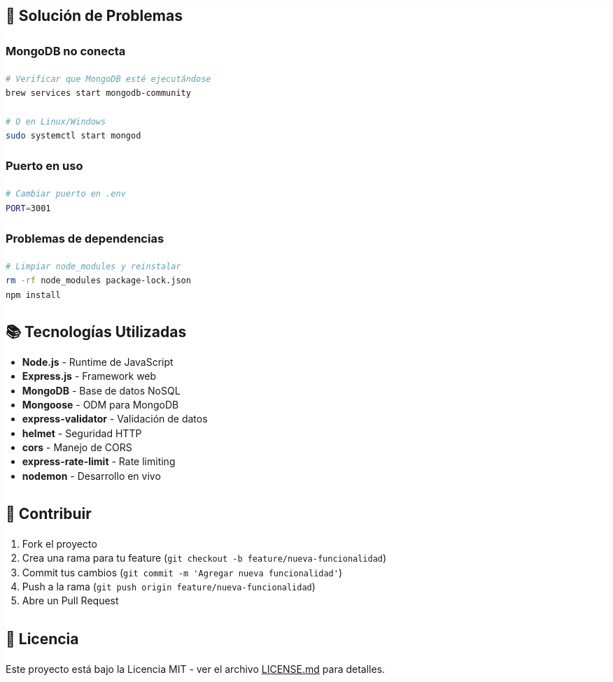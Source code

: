 ## 🐛 Solución de Problemas

### MongoDB no conecta

```bash
# Verificar que MongoDB esté ejecutándose
brew services start mongodb-community

# O en Linux/Windows
sudo systemctl start mongod
```

### Puerto en uso

```bash
# Cambiar puerto en .env
PORT=3001
```

### Problemas de dependencias

```bash
# Limpiar node_modules y reinstalar
rm -rf node_modules package-lock.json
npm install
```

## 📚 Tecnologías Utilizadas

- **Node.js** - Runtime de JavaScript
- **Express.js** - Framework web
- **MongoDB** - Base de datos NoSQL
- **Mongoose** - ODM para MongoDB
- **express-validator** - Validación de datos
- **helmet** - Seguridad HTTP
- **cors** - Manejo de CORS
- **express-rate-limit** - Rate limiting
- **nodemon** - Desarrollo en vivo

## 🤝 Contribuir

1. Fork el proyecto
2. Crea una rama para tu feature (`git checkout -b feature/nueva-funcionalidad`)
3. Commit tus cambios (`git commit -m 'Agregar nueva funcionalidad'`)
4. Push a la rama (`git push origin feature/nueva-funcionalidad`)
5. Abre un Pull Request

## 📄 Licencia

Este proyecto está bajo la Licencia MIT - ver el archivo [LICENSE.md](LICENSE.md) para detalles.
